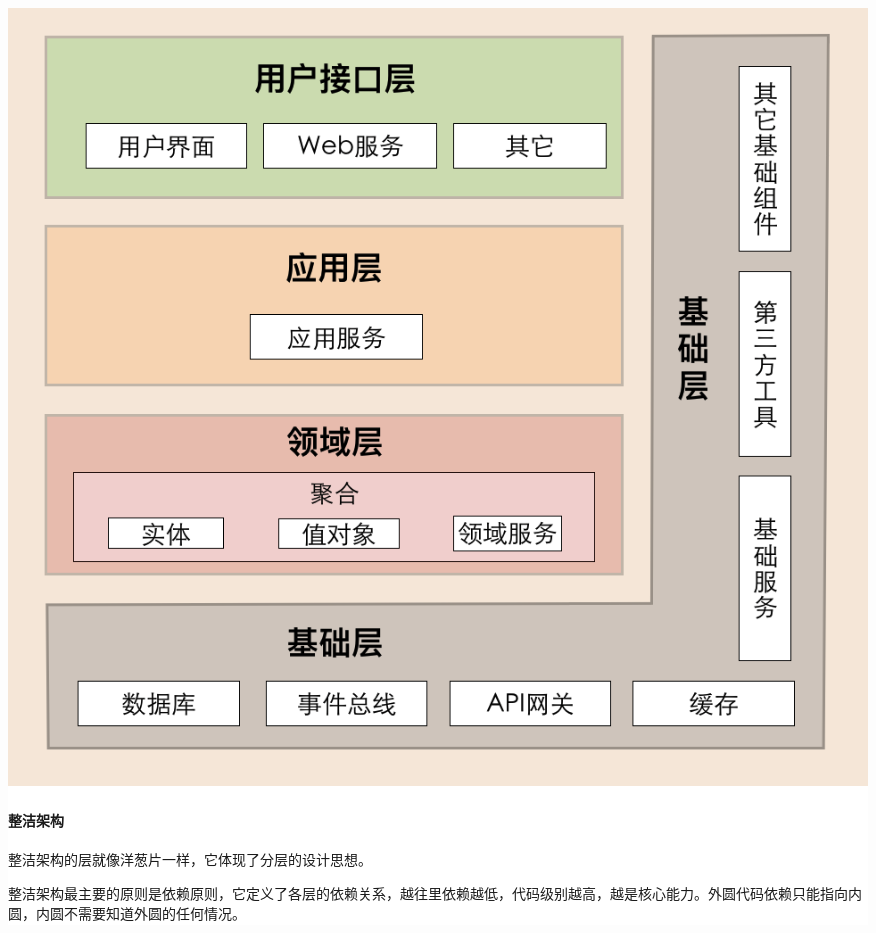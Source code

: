 ![DDD四层架构](./img/DDD四层架构.png)

#### 整洁架构

整洁架构的层就像洋葱片一样，它体现了分层的设计思想。

整洁架构最主要的原则是依赖原则，它定义了各层的依赖关系，越往里依赖越低，代码级别越高，越是核心能力。外圆代码依赖只能指向内圆，内圆不需要知道外圆的任何情况。
